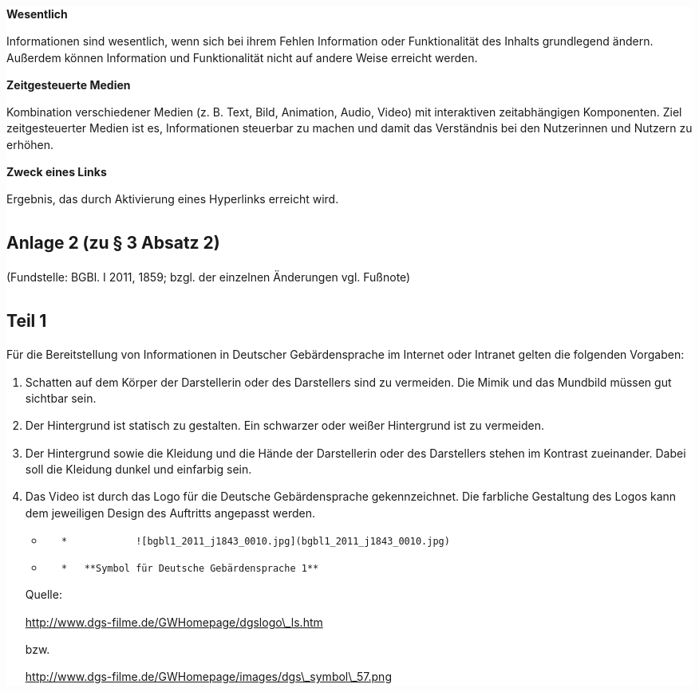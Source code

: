 **Wesentlich**

Informationen sind wesentlich, wenn sich bei ihrem Fehlen Information
oder Funktionalität des Inhalts grundlegend ändern. Außerdem können
Information und Funktionalität nicht auf andere Weise erreicht werden.

**Zeitgesteuerte Medien**

Kombination verschiedener Medien (z. B. Text, Bild, Animation, Audio,
Video) mit interaktiven zeitabhängigen Komponenten. Ziel
zeitgesteuerter Medien ist es, Informationen steuerbar zu machen und
damit das Verständnis bei den Nutzerinnen und Nutzern zu erhöhen.

**Zweck eines Links**

Ergebnis, das durch Aktivierung eines Hyperlinks erreicht wird.


## Anlage 2 (zu § 3 Absatz 2)

(Fundstelle: BGBl. I 2011, 1859;
bzgl. der einzelnen Änderungen vgl. Fußnote)

## Teil 1

Für die Bereitstellung von Informationen in Deutscher Gebärdensprache
im Internet oder Intranet gelten die folgenden Vorgaben:

1.  Schatten auf dem Körper der Darstellerin oder des Darstellers sind zu
    vermeiden. Die Mimik und das Mundbild müssen gut sichtbar sein.


2.  Der Hintergrund ist statisch zu gestalten. Ein schwarzer oder weißer
    Hintergrund ist zu vermeiden.


3.  Der Hintergrund sowie die Kleidung und die Hände der Darstellerin oder
    des Darstellers stehen im Kontrast zueinander. Dabei soll die Kleidung
    dunkel und einfarbig sein.


4.  Das Video ist durch das Logo für die Deutsche Gebärdensprache
    gekennzeichnet. Die farbliche Gestaltung des Logos kann dem jeweiligen
    Design des Auftritts angepasst werden.


    *        *            ![bgbl1_2011_j1843_0010.jpg](bgbl1_2011_j1843_0010.jpg)

    *        *   **Symbol für Deutsche Gebärdensprache 1**




    Quelle:

    http://www.dgs-filme.de/GWHomepage/dgslogo\_ls.htm

    bzw.

    http://www.dgs-filme.de/GWHomepage/images/dgs\_symbol\_57.png
